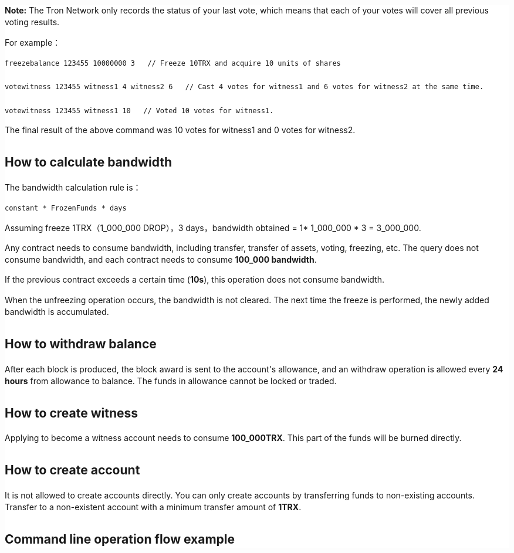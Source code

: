 **Note:** The Tron Network only records the status of your last vote, which means that each of your votes will cover all previous voting results.

For example：

```
freezebalance 123455 10000000 3   // Freeze 10TRX and acquire 10 units of shares

votewitness 123455 witness1 4 witness2 6   // Cast 4 votes for witness1 and 6 votes for witness2 at the same time.

votewitness 123455 witness1 10   // Voted 10 votes for witness1.
```

The final result of the above command was 10 votes for witness1 and 0 votes for witness2.



How to calculate bandwidth
----------------------------------

The bandwidth calculation rule is：
```
constant * FrozenFunds * days
```
Assuming freeze 1TRX（1_000_000 DROP），3 days，bandwidth obtained = 1* 1_000_000 * 3 = 3_000_000. 

Any contract needs to consume bandwidth, including transfer, transfer of assets, voting, freezing, etc. 
The query does not consume bandwidth, and each contract needs to consume **100_000 bandwidth**. 

If the previous contract exceeds a certain time (**10s**), this operation does not consume bandwidth. 

When the unfreezing operation occurs, the bandwidth is not cleared. 
The next time the freeze is performed, the newly added bandwidth is accumulated.


How to withdraw balance
----------------------------------

After each block is produced, the block award is sent to the account's allowance, 
and an withdraw operation is allowed every **24 hours** from allowance to balance. 
The funds in allowance cannot be locked or traded.
 

How to create witness
----------------------------------
Applying to become a witness account needs to consume **100_000TRX**.
This part of the funds will be burned directly.


How to create account
----------------------------------
It is not allowed to create accounts directly. You can only create accounts by transferring funds to non-existing accounts.
Transfer to a non-existent account with a minimum transfer amount of **1TRX**.

Command line operation flow example
-----------------------------------      
